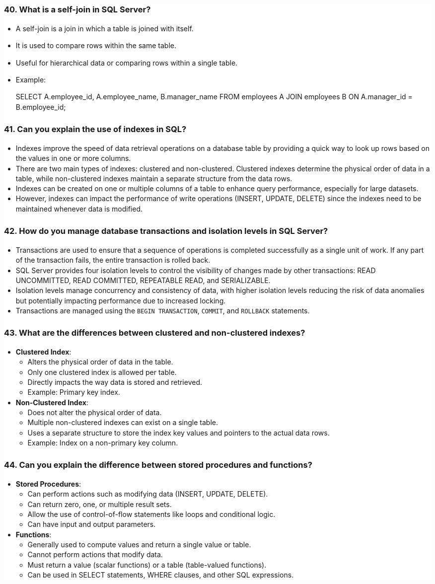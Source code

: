### 40. What is a self-join in SQL Server?
- A self-join is a join in which a table is joined with itself.
- It is used to compare rows within the same table.
- Useful for hierarchical data or comparing rows within a single table.
- Example:

  SELECT A.employee_id, A.employee_name, B.manager_name
  FROM employees A
  JOIN employees B ON A.manager_id = B.employee_id;

### 41. Can you explain the use of indexes in SQL?
- Indexes improve the speed of data retrieval operations on a database table by providing a quick way to look up rows based on the values in one or more columns.
- There are two main types of indexes: clustered and non-clustered. Clustered indexes determine the physical order of data in a table, while non-clustered indexes maintain a separate structure from the data rows.
- Indexes can be created on one or multiple columns of a table to enhance query performance, especially for large datasets.
- However, indexes can impact the performance of write operations (INSERT, UPDATE, DELETE) since the indexes need to be maintained whenever data is modified.

### 42. How do you manage database transactions and isolation levels in SQL Server?
- Transactions are used to ensure that a sequence of operations is completed successfully as a single unit of work. If any part of the transaction fails, the entire transaction is rolled back.
- SQL Server provides four isolation levels to control the visibility of changes made by other transactions: READ UNCOMMITTED, READ COMMITTED, REPEATABLE READ, and SERIALIZABLE.
- Isolation levels manage concurrency and consistency of data, with higher isolation levels reducing the risk of data anomalies but potentially impacting performance due to increased locking.
- Transactions are managed using the `BEGIN TRANSACTION`, `COMMIT`, and `ROLLBACK` statements.

### 43. What are the differences between clustered and non-clustered indexes?
- **Clustered Index**:
  - Alters the physical order of data in the table.
  - Only one clustered index is allowed per table.
  - Directly impacts the way data is stored and retrieved.
  - Example: Primary key index.
- **Non-Clustered Index**:
  - Does not alter the physical order of data.
  - Multiple non-clustered indexes can exist on a single table.
  - Uses a separate structure to store the index key values and pointers to the actual data rows.
  - Example: Index on a non-primary key column.

### 44. Can you explain the difference between stored procedures and functions?
- **Stored Procedures**:
  - Can perform actions such as modifying data (INSERT, UPDATE, DELETE).
  - Can return zero, one, or multiple result sets.
  - Allow the use of control-of-flow statements like loops and conditional logic.
  - Can have input and output parameters.
- **Functions**:
  - Generally used to compute values and return a single value or table.
  - Cannot perform actions that modify data.
  - Must return a value (scalar functions) or a table (table-valued functions).
  - Can be used in SELECT statements, WHERE clauses, and other SQL expressions.
